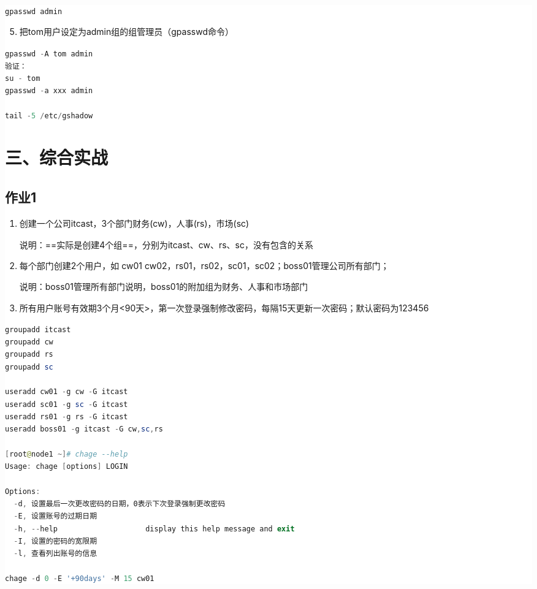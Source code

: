 ```powershell
gpasswd admin
```

5. 把tom用户设定为admin组的组管理员（gpasswd命令）

```powershell
gpasswd -A tom admin
验证：
su - tom
gpasswd -a xxx admin

tail -5 /etc/gshadow

```



# 三、综合实战

## 作业1

1. 创建一个公司itcast，3个部门财务(cw)，人事(rs)，市场(sc)

   说明：==实际是创建4个组==，分别为itcast、cw、rs、sc，没有包含的关系

2. 每个部门创建2个用户，如 cw01 cw02，rs01，rs02，sc01，sc02；boss01管理公司所有部门；

   说明：boss01管理所有部门说明，boss01的附加组为财务、人事和市场部门

3. 所有用户账号有效期3个月<90天>，第一次登录强制修改密码，每隔15天更新一次密码；默认密码为123456

```powershell
groupadd itcast
groupadd cw
groupadd rs
groupadd sc

useradd cw01 -g cw -G itcast
useradd sc01 -g sc -G itcast
useradd rs01 -g rs -G itcast
useradd boss01 -g itcast -G cw,sc,rs

[root@node1 ~]# chage --help
Usage: chage [options] LOGIN

Options:
  -d, 设置最后一次更改密码的日期，0表示下次登录强制更改密码
  -E, 设置账号的过期日期
  -h, --help                    display this help message and exit
  -I, 设置的密码的宽限期
  -l, 查看列出账号的信息
 
chage -d 0 -E '+90days' -M 15 cw01
```
